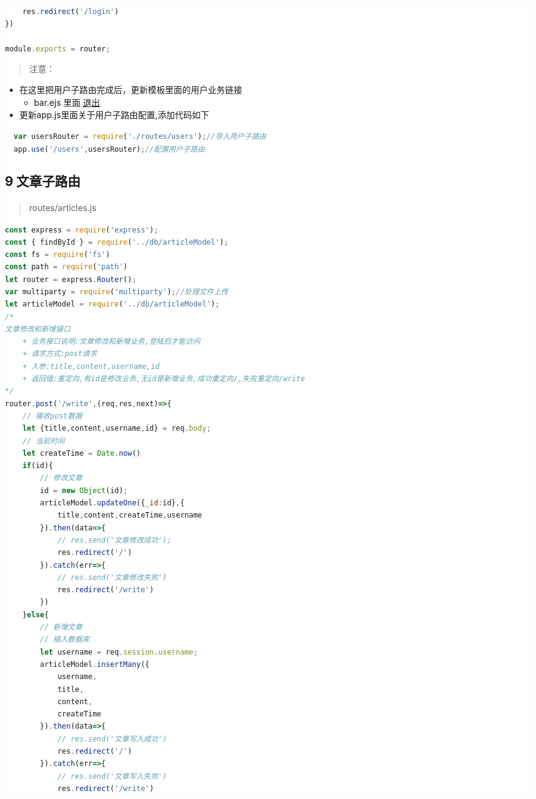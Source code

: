 ```js
    res.redirect('/login')
})

module.exports = router;
```
>注意：
+ 在这里把用户子路由完成后，更新模板里面的用户业务链接
  + bar.ejs 里面 <a href="/users/logout">退出</a>
+ 更新app.js里面关于用户子路由配置,添加代码如下
```javascript
  var usersRouter = require('./routes/users');//导入用户子路由
  app.use('/users',usersRouter);//配置用户子路由
```

## 9 文章子路由
> routes/articles.js
```js
const express = require('express');
const { findById } = require('../db/articleModel');
const fs = require('fs')
const path = require('path')
let router = express.Router();
var multiparty = require('multiparty');//处理文件上传
let articleModel = require('../db/articleModel');
/* 
文章修改和新增接口
    + 业务接口说明:文章修改和新增业务,登陆后才能访问
    + 请求方式:post请求
    + 入参:title,content,username,id
    + 返回值:重定向,有id是修改业务,无id是新增业务,成功重定向/,失败重定向/write
*/
router.post('/write',(req,res,next)=>{
    // 接收post数据
    let {title,content,username,id} = req.body;
    // 当前时间
    let createTime = Date.now()
    if(id){
        // 修改文章
        id = new Object(id);
        articleModel.updateOne({_id:id},{
            title,content,createTime,username
        }).then(data=>{
            // res.send('文章修改成功');
            res.redirect('/')
        }).catch(err=>{
            // res.send('文章修改失败')
            res.redirect('/write')
        })
    }else{
        // 新增文章
        // 插入数据库
        let username = req.session.username;
        articleModel.insertMany({
            username,
            title,
            content,
            createTime
        }).then(data=>{
            // res.send('文章写入成功')
            res.redirect('/')
        }).catch(err=>{
            // res.send('文章写入失败')
            res.redirect('/write')
```